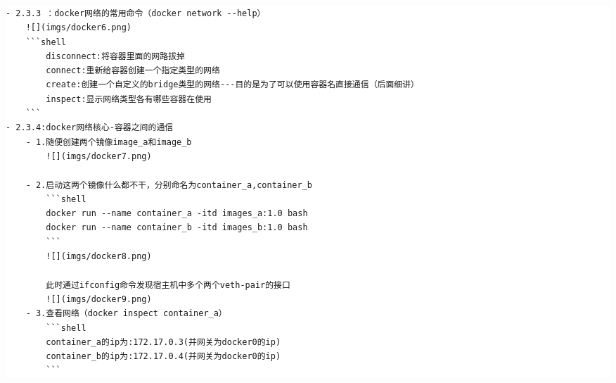     - 2.3.3 ：docker网络的常用命令（docker network --help）
        ![](imgs/docker6.png)
        ```shell
	        disconnect:将容器里面的网路拔掉
	        connect:重新给容器创建一个指定类型的网络
	        create:创建一个自定义的bridge类型的网络---目的是为了可以使用容器名直接通信（后面细讲）
	        inspect:显示网络类型各有哪些容器在使用
        ```
    - 2.3.4:docker网络核心-容器之间的通信
	    - 1.随便创建两个镜像image_a和image_b
            ![](imgs/docker7.png)

        - 2.启动这两个镜像什么都不干，分别命名为container_a,container_b
            ```shell
			docker run --name container_a -itd images_a:1.0 bash
			docker run --name container_b -itd images_b:1.0 bash
            ```
            ![](imgs/docker8.png)

			此时通过ifconfig命令发现宿主机中多个两个veth-pair的接口
            ![](imgs/docker9.png)
	    - 3.查看网络（docker inspect container_a）
            ```shell
			container_a的ip为:172.17.0.3(并网关为docker0的ip)
			container_b的ip为:172.17.0.4(并网关为docker0的ip)
            ```
